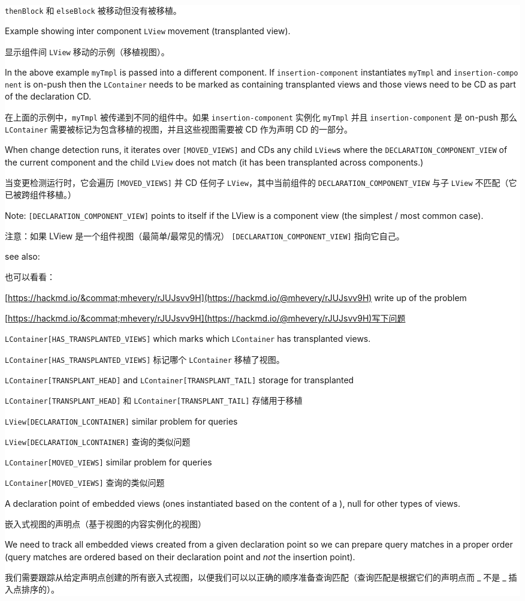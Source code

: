 `thenBlock` 和 `elseBlock` 被移动但没有被移植。

Example showing inter component `LView` movement \(transplanted view\).

显示组件间 `LView` 移动的示例（移植视图）。

In the above example `myTmpl` is passed into a different component. If `insertion-component`
instantiates `myTmpl` and `insertion-component` is on-push then the `LContainer` needs to be
marked as containing transplanted views and those views need to be CD as part of the
declaration CD.

在上面的示例中，`myTmpl` 被传递到不同的组件中。如果 `insertion-component` 实例化 `myTmpl` 并且 `insertion-component` 是 on-push 那么 `LContainer` 需要被标记为包含移植的视图，并且这些视图需要被 CD 作为声明 CD 的一部分。

When change detection runs, it iterates over `[MOVED_VIEWS]` and CDs any child `LView`s where
the `DECLARATION_COMPONENT_VIEW` of the current component and the child `LView` does not match
\(it has been transplanted across components.\)

当变更检测运行时，它会遍历 `[MOVED_VIEWS]` 并 CD 任何子 `LView`，其中当前组件的 `DECLARATION_COMPONENT_VIEW` 与子 `LView` 不匹配（它已被跨组件移植。）

Note: `[DECLARATION_COMPONENT_VIEW]` points to itself if the LView is a component view \(the
      simplest / most common case\).

注意：如果 LView 是一个组件视图（最简单/最常见的情况） `[DECLARATION_COMPONENT_VIEW]` 指向它自己。

see also:

也可以看看：

[https://hackmd.io/&commat;mhevery/rJUJsvv9H](https://hackmd.io/@mhevery/rJUJsvv9H) write up of the problem

[https://hackmd.io/&commat;mhevery/rJUJsvv9H](https://hackmd.io/@mhevery/rJUJsvv9H)写下问题

`LContainer[HAS_TRANSPLANTED_VIEWS]` which marks which `LContainer` has transplanted views.

`LContainer[HAS_TRANSPLANTED_VIEWS]` 标记哪个 `LContainer` 移植了视图。

`LContainer[TRANSPLANT_HEAD]` and `LContainer[TRANSPLANT_TAIL]` storage for transplanted

`LContainer[TRANSPLANT_HEAD]` 和 `LContainer[TRANSPLANT_TAIL]` 存储用于移植

`LView[DECLARATION_LCONTAINER]` similar problem for queries

`LView[DECLARATION_LCONTAINER]` 查询的类似问题

`LContainer[MOVED_VIEWS]` similar problem for queries

`LContainer[MOVED_VIEWS]` 查询的类似问题

A declaration point of embedded views \(ones instantiated based on the content of a
<ng-template>\), null for other types of views.

嵌入式视图的声明点（基于视图的内容实例化的视图）

We need to track all embedded views created from a given declaration point so we can prepare
query matches in a proper order \(query matches are ordered based on their declaration point and
_not_ the insertion point\).

我们需要跟踪从给定声明点创建的所有嵌入式视图，以便我们可以以正确的顺序准备查询匹配（查询匹配是根据它们的声明点而 _ 不是 _ 插入点排序的）。
